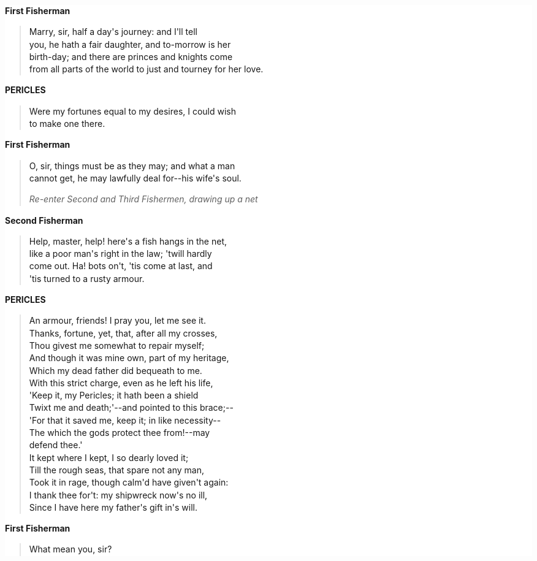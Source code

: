 <A NAME=speech41><b>First Fisherman</b></a>
<blockquote>
<A NAME=2.1.105>Marry, sir, half a day's journey: and I'll tell</A><br>
<A NAME=2.1.106>you, he hath a fair daughter, and to-morrow is her</A><br>
<A NAME=2.1.107>birth-day; and there are princes and knights come</A><br>
<A NAME=2.1.108>from all parts of the world to just and tourney for her love.</A><br>
</blockquote>

<A NAME=speech42><b>PERICLES</b></a>
<blockquote>
<A NAME=2.1.109>Were my fortunes equal to my desires, I could wish</A><br>
<A NAME=2.1.110>to make one there.</A><br>
</blockquote>

<A NAME=speech43><b>First Fisherman</b></a>
<blockquote>
<A NAME=2.1.111>O, sir, things must be as they may; and what a man</A><br>
<A NAME=2.1.112>cannot get, he may lawfully deal for--his wife's soul.</A><br>
<p><i>Re-enter Second and Third Fishermen, drawing up a net</i></p>
</blockquote>

<A NAME=speech44><b>Second Fisherman</b></a>
<blockquote>
<A NAME=2.1.113>Help, master, help! here's a fish hangs in the net,</A><br>
<A NAME=2.1.114>like a poor man's right in the law; 'twill hardly</A><br>
<A NAME=2.1.115>come out. Ha! bots on't, 'tis come at last, and</A><br>
<A NAME=2.1.116>'tis turned to a rusty armour.</A><br>
</blockquote>

<A NAME=speech45><b>PERICLES</b></a>
<blockquote>
<A NAME=2.1.117>An armour, friends! I pray you, let me see it.</A><br>
<A NAME=2.1.118>Thanks, fortune, yet, that, after all my crosses,</A><br>
<A NAME=2.1.119>Thou givest me somewhat to repair myself;</A><br>
<A NAME=2.1.120>And though it was mine own, part of my heritage,</A><br>
<A NAME=2.1.121>Which my dead father did bequeath to me.</A><br>
<A NAME=2.1.122>With this strict charge, even as he left his life,</A><br>
<A NAME=2.1.123>'Keep it, my Pericles; it hath been a shield</A><br>
<A NAME=2.1.124>Twixt me and death;'--and pointed to this brace;--</A><br>
<A NAME=2.1.125>'For that it saved me, keep it; in like necessity--</A><br>
<A NAME=2.1.126>The which the gods protect thee from!--may</A><br>
<A NAME=2.1.127>defend thee.'</A><br>
<A NAME=2.1.128>It kept where I kept, I so dearly loved it;</A><br>
<A NAME=2.1.129>Till the rough seas, that spare not any man,</A><br>
<A NAME=2.1.130>Took it in rage, though calm'd have given't again:</A><br>
<A NAME=2.1.131>I thank thee for't: my shipwreck now's no ill,</A><br>
<A NAME=2.1.132>Since I have here my father's gift in's will.</A><br>
</blockquote>

<A NAME=speech46><b>First Fisherman</b></a>
<blockquote>
<A NAME=2.1.133>What mean you, sir?</A><br>
</blockquote>
